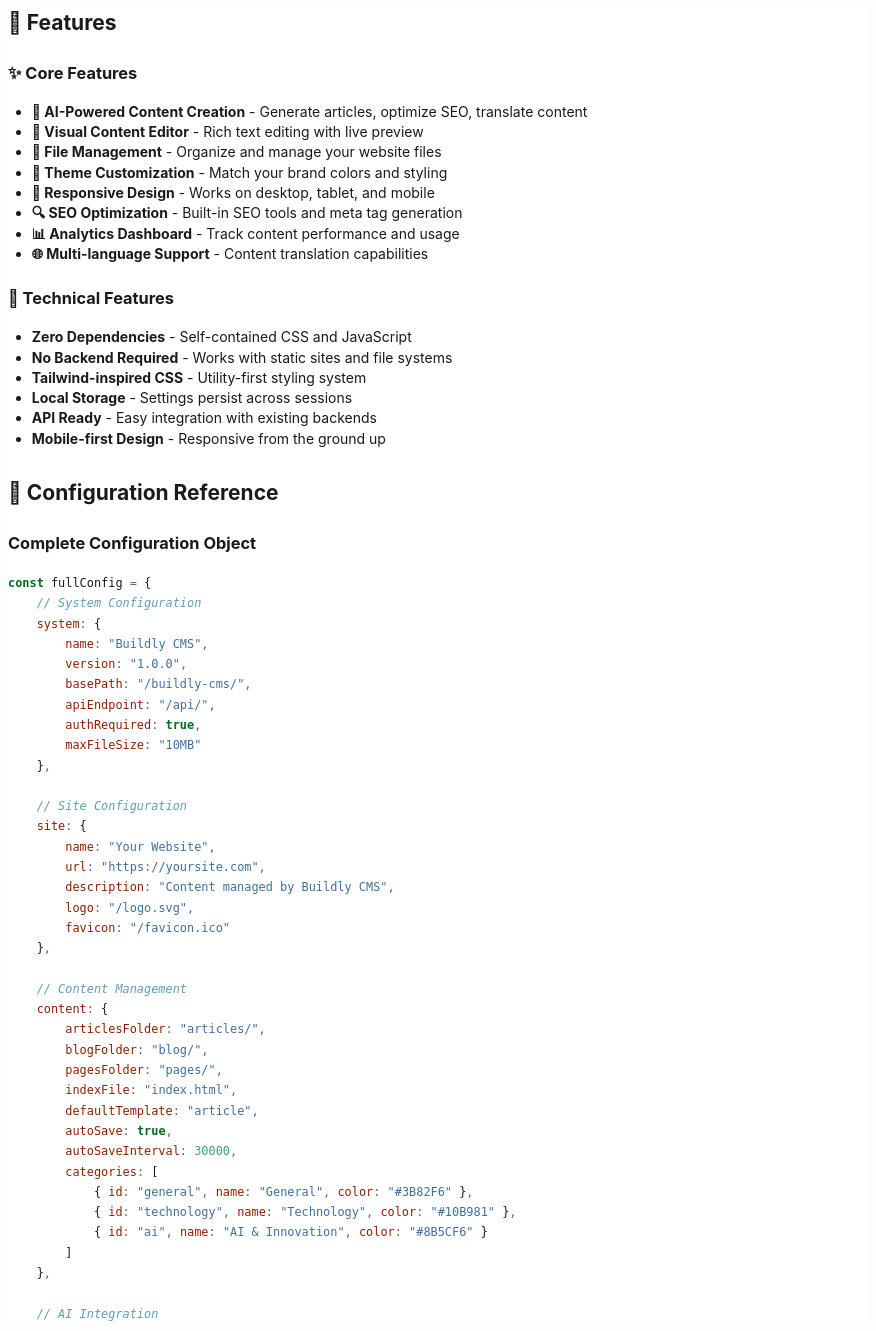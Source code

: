 ## 🎯 Features

### ✨ Core Features
- **🤖 AI-Powered Content Creation** - Generate articles, optimize SEO, translate content
- **📝 Visual Content Editor** - Rich text editing with live preview
- **📁 File Management** - Organize and manage your website files
- **🎨 Theme Customization** - Match your brand colors and styling
- **📱 Responsive Design** - Works on desktop, tablet, and mobile
- **🔍 SEO Optimization** - Built-in SEO tools and meta tag generation
- **📊 Analytics Dashboard** - Track content performance and usage
- **🌐 Multi-language Support** - Content translation capabilities

### 🔧 Technical Features
- **Zero Dependencies** - Self-contained CSS and JavaScript
- **No Backend Required** - Works with static sites and file systems
- **Tailwind-inspired CSS** - Utility-first styling system
- **Local Storage** - Settings persist across sessions
- **API Ready** - Easy integration with existing backends
- **Mobile-first Design** - Responsive from the ground up

## 📖 Configuration Reference

### Complete Configuration Object

```javascript
const fullConfig = {
    // System Configuration
    system: {
        name: "Buildly CMS",
        version: "1.0.0",
        basePath: "/buildly-cms/",
        apiEndpoint: "/api/",
        authRequired: true,
        maxFileSize: "10MB"
    },

    // Site Configuration
    site: {
        name: "Your Website",
        url: "https://yoursite.com",
        description: "Content managed by Buildly CMS",
        logo: "/logo.svg",
        favicon: "/favicon.ico"
    },

    // Content Management
    content: {
        articlesFolder: "articles/",
        blogFolder: "blog/",
        pagesFolder: "pages/",
        indexFile: "index.html",
        defaultTemplate: "article",
        autoSave: true,
        autoSaveInterval: 30000,
        categories: [
            { id: "general", name: "General", color: "#3B82F6" },
            { id: "technology", name: "Technology", color: "#10B981" },
            { id: "ai", name: "AI & Innovation", color: "#8B5CF6" }
        ]
    },

    // AI Integration
```